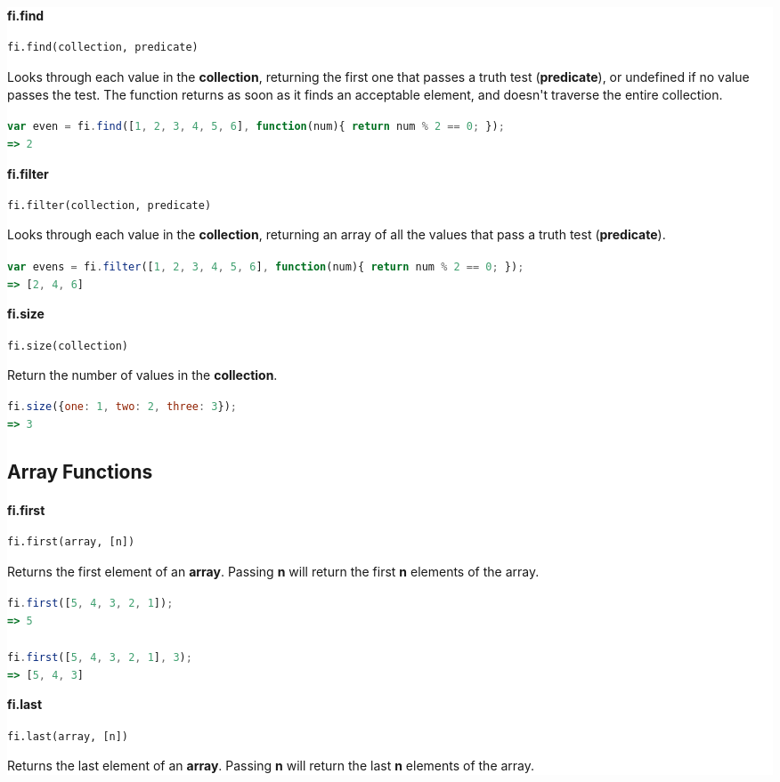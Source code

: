 **fi.find**

`fi.find(collection, predicate)`

Looks through each value in the **collection**, returning the first one that
passes a truth test (**predicate**), or undefined if no value passes the test.
The function returns as soon as it finds an acceptable element, and doesn't
traverse the entire collection.

```javascript
var even = fi.find([1, 2, 3, 4, 5, 6], function(num){ return num % 2 == 0; });
=> 2
```

**fi.filter**

`fi.filter(collection, predicate)`

Looks through each value in the **collection**, returning an array of all the
values that pass a truth test (**predicate**).

```javascript
var evens = fi.filter([1, 2, 3, 4, 5, 6], function(num){ return num % 2 == 0; });
=> [2, 4, 6]
```

**fi.size**

`fi.size(collection)`

Return the number of values in the **collection**.

```javascript
fi.size({one: 1, two: 2, three: 3});
=> 3
```

## Array Functions

**fi.first**

`fi.first(array, [n])`

Returns the first element of an **array**. Passing **n** will return the first **n** elements of the array.

```javascript
fi.first([5, 4, 3, 2, 1]);
=> 5

fi.first([5, 4, 3, 2, 1], 3);
=> [5, 4, 3]
```

**fi.last**

`fi.last(array, [n])`

Returns the last element of an **array**. Passing **n** will return the last **n** elements of the array.


[lodash]: https://lodash.com
[ramda]: https://ramdajs.com/docs/
[filter]: https://ramdajs.com/docs/#filter
[flip]: https://ramdajs.com/docs/#flip
[FP]: https://medium.com/javascript-scene/master-the-javascript-interview-what-is-functional-programming-7f218c68b3a0
[IIFE]: https://en.wikipedia.org/wiki/Immediately-invoked_function_expression
[MP]: https://addyosmani.com/resources/essentialjsdesignpatterns/book/#modulepatternjavascript